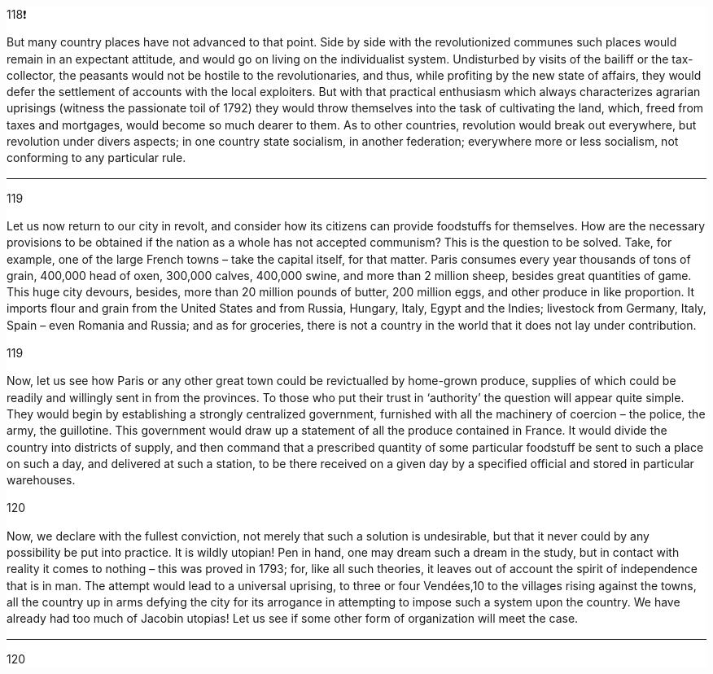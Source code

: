 118❗️

But many country places have not advanced to that point. Side by side with the revolutionized communes such places would remain in an expectant attitude, and would go on living on the individualist system. Undisturbed by visits of the bailiff or the tax-collector, the peasants would not be hostile to the revolutionaries, and thus, while profiting by the new state of affairs, they would defer the settlement of accounts with the local exploiters. But with that practical enthusiasm which always characterizes agrarian uprisings (witness the passionate toil of 1792) they would throw themselves into the task of cultivating the land, which, freed from taxes and mortgages, would become so much dearer to them. As to other countries, revolution would break out everywhere, but revolution under divers aspects; in one country state socialism, in another federation; everywhere more or less socialism, not conforming to any particular rule.

---

119

Let us now return to our city in revolt, and consider how its citizens can provide foodstuffs for themselves. How are the necessary provisions to be obtained if the nation as a whole has not accepted communism? This is the question to be solved. Take, for example, one of the large French towns – take the capital itself, for that matter. Paris consumes every year thousands of tons of grain, 400,000 head of oxen, 300,000 calves, 400,000 swine, and more than 2 million sheep, besides great quantities of game. This huge city devours, besides, more than 20 million pounds of butter, 200 million eggs, and other produce in like proportion. It imports flour and grain from the United States and from Russia, Hungary, Italy, Egypt and the Indies; livestock from Germany, Italy, Spain – even Romania and Russia; and as for groceries, there is not a country in the world that it does not lay under contribution.

119

Now, let us see how Paris or any other great town could be revictualled by home-grown produce, supplies of which could be readily and willingly sent in from the provinces. To those who put their trust in ‘authority’ the question will appear quite simple. They would begin by establishing a strongly centralized government, furnished with all the machinery of coercion – the police, the army, the guillotine. This government would draw up a statement of all the produce contained in France. It would divide the country into districts of supply, and then command that a prescribed quantity of some particular foodstuff be sent to such a place on such a day, and delivered at such a station, to be there received on a given day by a specified official and stored in particular warehouses.

120

Now, we declare with the fullest conviction, not merely that such a solution is undesirable, but that it never could by any possibility be put into practice. It is wildly utopian! Pen in hand, one may dream such a dream in the study, but in contact with reality it comes to nothing – this was proved in 1793; for, like all such theories, it leaves out of account the spirit of independence that is in man. The attempt would lead to a universal uprising, to three or four Vendées,10 to the villages rising against the towns, all the country up in arms defying the city for its arrogance in attempting to impose such a system upon the country. We have already had too much of Jacobin utopias! Let us see if some other form of organization will meet the case.

---

120
